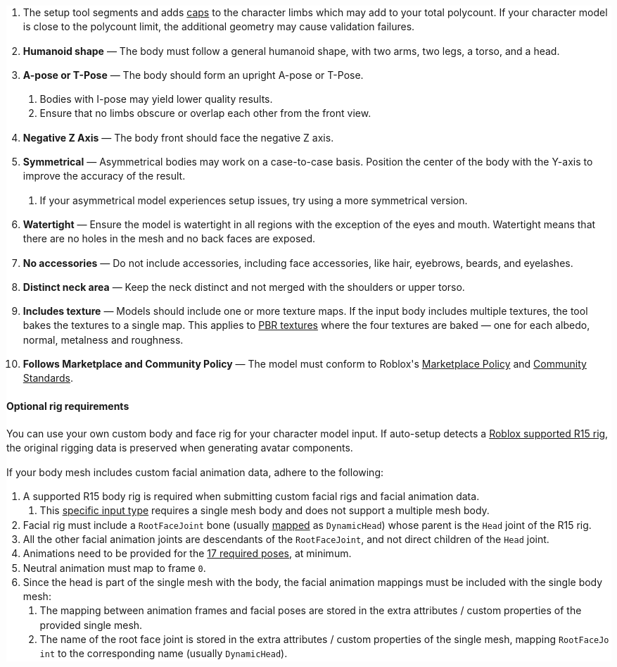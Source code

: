   1. The setup tool segments and adds [caps](../characters/specifications.md#body-parts) to the character limbs which may add to your total polycount. If your character model is close to the polycount limit, the additional geometry may cause validation failures.

5. **Humanoid shape** — The body must follow a general humanoid shape, with two arms, two legs, a torso, and a head.
6. **A-pose or T-Pose** — The body should form an upright A-pose or T-Pose.
   1. Bodies with I-pose may yield lower quality results.
   2. Ensure that no limbs obscure or overlap each other from the front view.
7. **Negative Z Axis** — The body front should face the negative Z axis.
8. **Symmetrical** — Asymmetrical bodies may work on a case-to-case basis. Position the center of the body with the Y-axis to improve the accuracy of the result.
   1. If your asymmetrical model experiences setup issues, try using a more symmetrical version.
9. **Watertight** — Ensure the model is watertight in all regions with the exception of the eyes and mouth. Watertight means that there are no holes in the mesh and no back faces are exposed.
10. **No accessories** — Do not include accessories, including face accessories, like hair, eyebrows, beards, and eyelashes.
11. **Distinct neck area** — Keep the neck distinct and not merged with the shoulders or upper torso.
12. **Includes texture** — Models should include one or more texture maps. If the input body includes multiple textures, the tool bakes the textures to a single map. This applies to [PBR textures](../modeling/surface-appearance.md) where the four textures are baked — one for each albedo, normal, metalness and roughness.
13. **Follows Marketplace and Community Policy** — The model must conform to Roblox's [Marketplace Policy](../../marketplace/marketplace-policy.md) and [Community Standards](https://en.help.roblox.com/hc/en-us/articles/203313410-Roblox-Community-Standards).

#### Optional rig requirements

You can use your own custom body and face rig for your character model input. If auto-setup detects a [Roblox supported R15 rig](../characters/specifications.md#rigging), the original rigging data is preserved when generating avatar components.

If your body mesh includes custom facial animation data, adhere to the following:

1. A supported R15 body rig is required when submitting custom facial rigs and facial animation data.
   1. This [specific input type](#valid-inputs) requires a single mesh body and does not support a multiple mesh body.
2. Facial rig must include a `RootFaceJoint` bone (usually [mapped](../characters/facial-animation/create-basic-heads.md#map) as `DynamicHead`) whose parent is the `Head` joint of the R15 rig.
3. All the other facial animation joints are descendants of the `RootFaceJoint`, and not direct children of the `Head` joint.
4. Animations need to be provided for the [17 required poses](../characters/specifications.md#facial-animations), at minimum.
5. Neutral animation must map to frame `0`.
6. Since the head is part of the single mesh with the body, the facial animation mappings must be included with the single body mesh:
   1. The mapping between animation frames and facial poses are stored in the extra attributes / custom properties of the provided single mesh.
   2. The name of the root face joint is stored in the extra attributes / custom properties of the single mesh, mapping `RootFaceJoint` to the corresponding name (usually `DynamicHead`).
